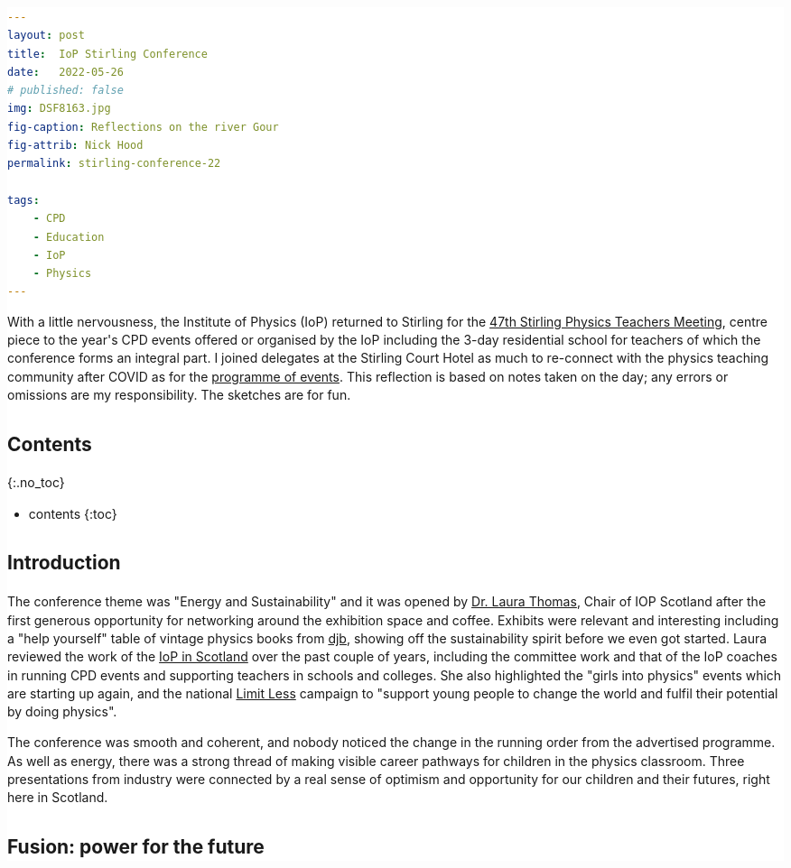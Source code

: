 ```yaml
---
layout: post
title:  IoP Stirling Conference
date:   2022-05-26
# published: false
img: DSF8163.jpg
fig-caption: Reflections on the river Gour
fig-attrib: Nick Hood
permalink: stirling-conference-22

tags:
    - CPD
    - Education
    - IoP
    - Physics
---
```


With a little nervousness, the Institute of Physics (IoP) returned to Stirling for the [47th Stirling Physics Teachers Meeting](http://www.stirlingmeeting.org/), centre piece to the year's CPD events offered or organised by the IoP including the 3-day residential school for teachers of which the conference forms an integral part. I joined delegates at the Stirling Court Hotel as much to re-connect with the physics teaching community after COVID as for the [programme of events](http://www.stirlingmeeting.org/programme). This reflection is based on notes taken on the day; any errors or omissions are my responsibility. The sketches are for fun.

## Contents
{:.no_toc}

* contents
{:toc}

## Introduction

The conference theme was "Energy and Sustainability" and it was opened by [Dr. Laura Thomas](https://twitter.com/lftspace), Chair of IOP Scotland after the first generous opportunity for networking around the exhibition space and coffee. Exhibits were relevant and interesting including a "help yourself" table of vintage physics books from [djb](https://www.djb.co.uk/), showing off the sustainability spirit before we even got started. Laura reviewed the work of the [IoP in Scotland](https://www.iop.org/physics-community/iop-membership-where-you-are/iop-scotland) over the past couple of years, including the committee work and that of the IoP coaches in running CPD events and supporting teachers in schools and colleges. She also highlighted the "girls into physics" events which are starting up again, and the national [Limit Less](https://www.iop.org/strategy/limit-less) campaign to "support young people to change the world and fulfil their potential by doing physics".

The conference was smooth and coherent, and nobody noticed the change in the running order from the advertised programme. As well as energy, there was a strong thread of making visible career pathways for children in the physics classroom. Three presentations from industry were connected by a real sense of optimism and opportunity for our children and their futures, right here in Scotland.

## Fusion: power for the future
